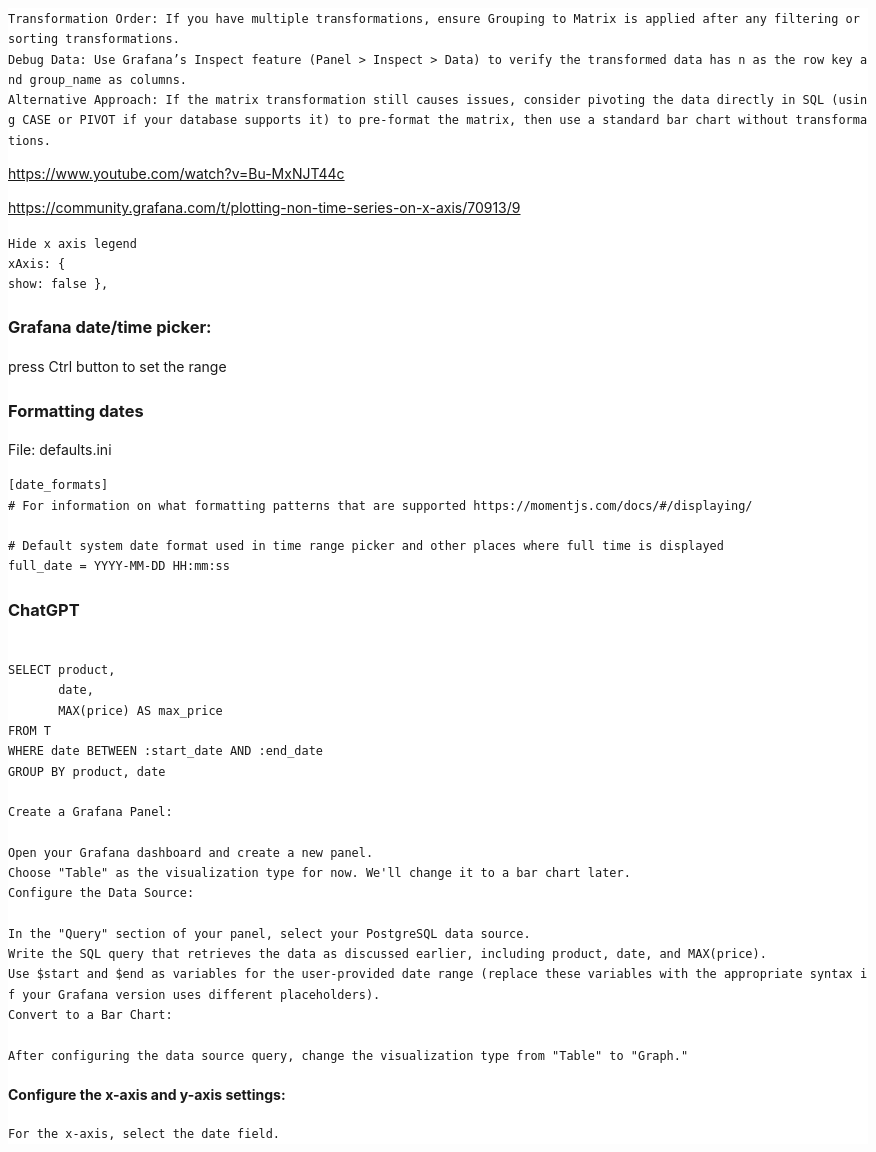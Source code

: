 ```
Transformation Order: If you have multiple transformations, ensure Grouping to Matrix is applied after any filtering or sorting transformations.
Debug Data: Use Grafana’s Inspect feature (Panel > Inspect > Data) to verify the transformed data has n as the row key and group_name as columns.
Alternative Approach: If the matrix transformation still causes issues, consider pivoting the data directly in SQL (using CASE or PIVOT if your database supports it) to pre-format the matrix, then use a standard bar chart without transformations.

```

https://www.youtube.com/watch?v=Bu-MxNJT44c

https://community.grafana.com/t/plotting-non-time-series-on-x-axis/70913/9

```
Hide x axis legend 
xAxis: {
show: false },
```

### Grafana date/time picker: 
press Ctrl button to set the range

### Formatting dates

File: defaults.ini 
```
[date_formats]
# For information on what formatting patterns that are supported https://momentjs.com/docs/#/displaying/

# Default system date format used in time range picker and other places where full time is displayed
full_date = YYYY-MM-DD HH:mm:ss
```
### ChatGPT

```

SELECT product,
       date,
       MAX(price) AS max_price
FROM T
WHERE date BETWEEN :start_date AND :end_date
GROUP BY product, date

Create a Grafana Panel:

Open your Grafana dashboard and create a new panel.
Choose "Table" as the visualization type for now. We'll change it to a bar chart later.
Configure the Data Source:

In the "Query" section of your panel, select your PostgreSQL data source.
Write the SQL query that retrieves the data as discussed earlier, including product, date, and MAX(price).
Use $start and $end as variables for the user-provided date range (replace these variables with the appropriate syntax if your Grafana version uses different placeholders).
Convert to a Bar Chart:

After configuring the data source query, change the visualization type from "Table" to "Graph."

```
#### Configure the x-axis and y-axis settings:
```
For the x-axis, select the date field.
```